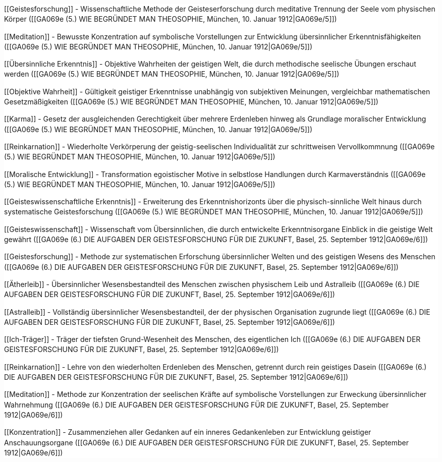 [[Geistesforschung]] - Wissenschaftliche Methode der Geisteserforschung durch meditative Trennung der Seele vom physischen Körper ([[GA069e (5.) WIE BEGRÜNDET MAN THEOSOPHIE, München, 10. Januar 1912|GA069e/5]])

[[Meditation]] - Bewusste Konzentration auf symbolische Vorstellungen zur Entwicklung übersinnlicher Erkenntnisfähigkeiten ([[GA069e (5.) WIE BEGRÜNDET MAN THEOSOPHIE, München, 10. Januar 1912|GA069e/5]])

[[Übersinnliche Erkenntnis]] - Objektive Wahrheiten der geistigen Welt, die durch methodische seelische Übungen erschaut werden ([[GA069e (5.) WIE BEGRÜNDET MAN THEOSOPHIE, München, 10. Januar 1912|GA069e/5]])

[[Objektive Wahrheit]] - Gültigkeit geistiger Erkenntnisse unabhängig von subjektiven Meinungen, vergleichbar mathematischen Gesetzmäßigkeiten ([[GA069e (5.) WIE BEGRÜNDET MAN THEOSOPHIE, München, 10. Januar 1912|GA069e/5]])

[[Karma]] - Gesetz der ausgleichenden Gerechtigkeit über mehrere Erdenleben hinweg als Grundlage moralischer Entwicklung ([[GA069e (5.) WIE BEGRÜNDET MAN THEOSOPHIE, München, 10. Januar 1912|GA069e/5]])

[[Reinkarnation]] - Wiederholte Verkörperung der geistig-seelischen Individualität zur schrittweisen Vervollkommnung ([[GA069e (5.) WIE BEGRÜNDET MAN THEOSOPHIE, München, 10. Januar 1912|GA069e/5]])

[[Moralische Entwicklung]] - Transformation egoistischer Motive in selbstlose Handlungen durch Karmaverständnis ([[GA069e (5.) WIE BEGRÜNDET MAN THEOSOPHIE, München, 10. Januar 1912|GA069e/5]])

[[Geisteswissenschaftliche Erkenntnis]] - Erweiterung des Erkenntnishorizonts über die physisch-sinnliche Welt hinaus durch systematische Geistesforschung ([[GA069e (5.) WIE BEGRÜNDET MAN THEOSOPHIE, München, 10. Januar 1912|GA069e/5]])

[[Geisteswissenschaft]] - Wissenschaft vom Übersinnlichen, die durch entwickelte Erkenntnisorgane Einblick in die geistige Welt gewährt ([[GA069e (6.) DIE AUFGABEN DER GEISTESFORSCHUNG FÜR DIE ZUKUNFT, Basel, 25. September 1912|GA069e/6]])

[[Geistesforschung]] - Methode zur systematischen Erforschung übersinnlicher Welten und des geistigen Wesens des Menschen ([[GA069e (6.) DIE AUFGABEN DER GEISTESFORSCHUNG FÜR DIE ZUKUNFT, Basel, 25. September 1912|GA069e/6]])

[[Ätherleib]] - Übersinnlicher Wesensbestandteil des Menschen zwischen physischem Leib und Astralleib ([[GA069e (6.) DIE AUFGABEN DER GEISTESFORSCHUNG FÜR DIE ZUKUNFT, Basel, 25. September 1912|GA069e/6]])

[[Astralleib]] - Vollständig übersinnlicher Wesensbestandteil, der der physischen Organisation zugrunde liegt ([[GA069e (6.) DIE AUFGABEN DER GEISTESFORSCHUNG FÜR DIE ZUKUNFT, Basel, 25. September 1912|GA069e/6]])

[[Ich-Träger]] - Träger der tiefsten Grund-Wesenheit des Menschen, des eigentlichen Ich ([[GA069e (6.) DIE AUFGABEN DER GEISTESFORSCHUNG FÜR DIE ZUKUNFT, Basel, 25. September 1912|GA069e/6]])

[[Reinkarnation]] - Lehre von den wiederholten Erdenleben des Menschen, getrennt durch rein geistiges Dasein ([[GA069e (6.) DIE AUFGABEN DER GEISTESFORSCHUNG FÜR DIE ZUKUNFT, Basel, 25. September 1912|GA069e/6]])

[[Meditation]] - Methode zur Konzentration der seelischen Kräfte auf symbolische Vorstellungen zur Erweckung übersinnlicher Wahrnehmung ([[GA069e (6.) DIE AUFGABEN DER GEISTESFORSCHUNG FÜR DIE ZUKUNFT, Basel, 25. September 1912|GA069e/6]])

[[Konzentration]] - Zusammenziehen aller Gedanken auf ein inneres Gedankenleben zur Entwicklung geistiger Anschauungsorgane ([[GA069e (6.) DIE AUFGABEN DER GEISTESFORSCHUNG FÜR DIE ZUKUNFT, Basel, 25. September 1912|GA069e/6]])

